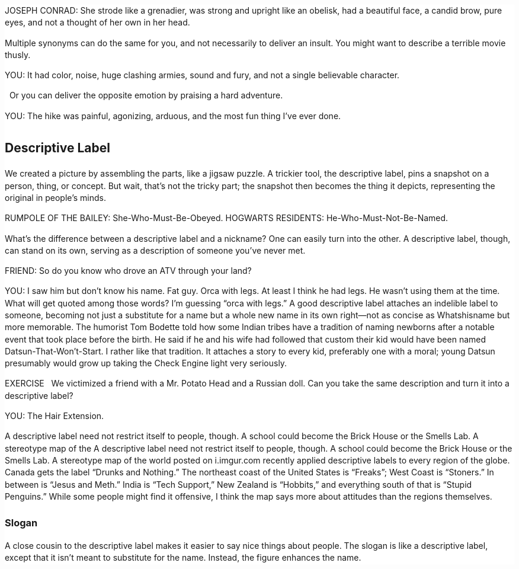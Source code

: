 JOSEPH CONRAD: She strode like a grenadier, was strong and upright like an obelisk, had a beautiful face, a candid brow, pure eyes, and not a thought of her own in her head.

Multiple synonyms can do the same for you, and not necessarily to deliver an insult. You might want to describe a terrible movie thusly.

YOU: It had color, noise, huge clashing armies, sound and fury, and not a single believable character.

 
Or you can deliver the opposite emotion by praising a hard adventure.

YOU: The hike was painful, agonizing, arduous, and the most fun thing I’ve ever done.

## Descriptive Label
We created a picture by assembling the parts, like a jigsaw puzzle. A trickier tool, the descriptive label, pins a snapshot on a person, thing, or concept. But wait, that’s not the tricky part; the snapshot then becomes the thing it depicts, representing the original in people’s minds.

RUMPOLE OF THE BAILEY: She-Who-Must-Be-Obeyed.
HOGWARTS RESIDENTS: He-Who-Must-Not-Be-Named.

What’s the difference between a descriptive label and a nickname? One can easily turn into the other. A descriptive label, though, can stand on its own, serving as a description of someone you’ve never met.

FRIEND: So do you know who drove an ATV through your land?

YOU: I saw him but don’t know his name. Fat guy. Orca with legs. At least I think he had legs. He wasn’t using them at the time.
 
What will get quoted among those words? I’m guessing “orca with legs.” A good descriptive label attaches an indelible label to someone, becoming not just a substitute for a name but a whole new name in its own right—not as concise as Whatshisname but more memorable. The humorist Tom Bodette told how some Indian tribes have a tradition of naming newborns after a notable event that took place before the birth. He said if he and his wife had followed that custom their kid would have been named Datsun-That-Won’t-Start. I rather like that tradition. It attaches a story to every kid, preferably one with a moral; young Datsun presumably would grow up taking the Check Engine light very seriously.

EXERCISE
 
We victimized a friend with a Mr. Potato Head and a Russian doll. Can you take the same description and turn it into a descriptive label?

YOU: The Hair Extension.

A descriptive label need not restrict itself to people, though. A school could become the Brick House or the Smells Lab. A stereotype map of the A descriptive label need not restrict itself to people, though. A school could become the Brick House or the Smells Lab. A stereotype map of the world posted on i.imgur.com recently applied descriptive labels to every region of the globe. Canada gets the label “Drunks and Nothing.” The northeast coast of the United States is “Freaks”; West Coast is “Stoners.” In between is “Jesus and Meth.” India is “Tech Support,” New Zealand is “Hobbits,” and everything south of that is “Stupid Penguins.” While some people might find it offensive, I think the map says more about attitudes than the regions themselves.

### Slogan
A close cousin to the descriptive label makes it easier to say nice things about people. The slogan is like a descriptive label, except that it isn’t meant to substitute for the name. Instead, the figure enhances the name.
